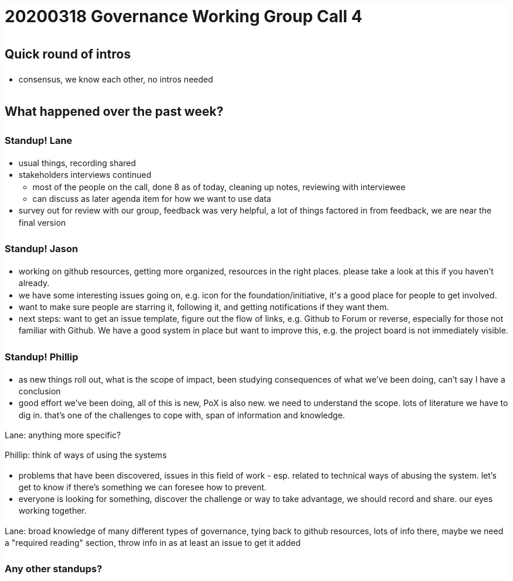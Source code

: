 # 20200318 Governance Working Group Call 4

## Quick round of intros

- consensus, we know each other, no intros needed

## What happened over the past week?

### Standup! Lane

- usual things, recording shared
- stakeholders interviews continued
  - most of the people on the call, done 8 as of today, cleaning up notes, reviewing with interviewee
  - can discuss as later agenda item for how we want to use data
- survey out for review with our group, feedback was very helpful, a lot of things factored in from feedback, we are near the final version

### Standup! Jason

- working on github resources, getting more organized, resources in the right places. please take a look at this if you haven't already.
- we have some interesting issues going on, e.g. icon for the foundation/initiative, it's a good place for people to get involved.
- want to make sure people are starring it, following it, and getting notifications if they want them.
- next steps: want to get an issue template, figure out the flow of links, e.g. Github to Forum or reverse, especially for those not familiar with Github. We have a good system in place but want to improve this, e.g. the project board is not immediately visible.

### Standup! Phillip

- as new things roll out, what is the scope of impact, been studying consequences of what we’ve been doing, can’t say I have a conclusion
- good effort we’ve been doing, all of this is new, PoX is also new. we need to understand the scope. lots of literature we have to dig in. that’s one of the challenges to cope with, span of information and knowledge.

Lane: anything more specific?

Phillip: think of ways of using the systems
- problems that have been discovered, issues in this field of work - esp. related to technical ways of abusing the system. let’s get to know if there’s something we can foresee how to prevent.
- everyone is looking for something, discover the challenge or way to take advantage, we should record and share. our eyes working together.

Lane: broad knowledge of many different types of governance, tying back to github resources, lots of info there, maybe we need a "required reading" section, throw info in as at least an issue to get it added

### Any other standups?
